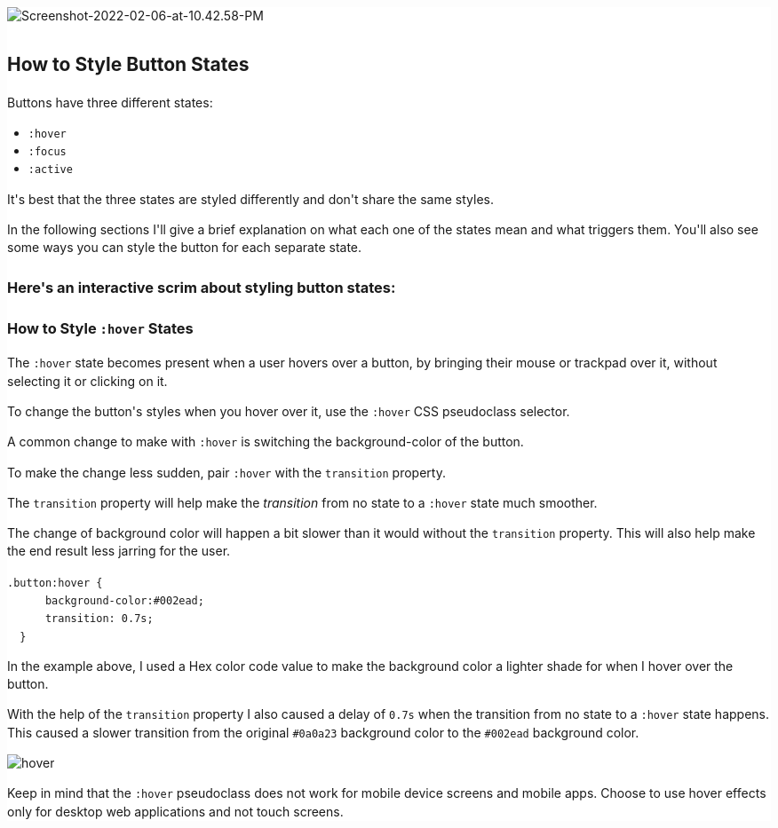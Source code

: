 ![Screenshot-2022-02-06-at-10.42.58-PM](https://www.freecodecamp.org/news/content/images/2022/02/Screenshot-2022-02-06-at-10.42.58-PM.png)

## How to Style Button States

Buttons have three different states:

-   `:hover`
-   `:focus`
-   `:active`

It's best that the three states are styled differently and don't share the same styles.

In the following sections I'll give a brief explanation on what each one of the states mean and what triggers them. You'll also see some ways you can style the button for each separate state.

### Here's an interactive scrim about styling button states:

<iframe src="https://scrimba.com/scrim/coa4a454f9e83e63fbe1a80ed?pl=pBe55fP&amp;embed=freecodecamp,mini-header" width="100%" height="420" title="Embedded content" loading="lazy"></iframe>

### How to Style `:hover` States

The `:hover` state becomes present when a user hovers over a button, by bringing their mouse or trackpad over it, without selecting it or clicking on it.

To change the button's styles when you hover over it, use the `:hover` CSS pseudoclass selector.

A common change to make with `:hover` is switching the background-color of the button.

To make the change less sudden, pair `:hover` with the `transition` property.

The `transition` property will help make the _transition_ from no state to a `:hover` state much smoother.

The change of background color will happen a bit slower than it would without the `transition` property. This will also help make the end result less jarring for the user.

```
.button:hover {
      background-color:#002ead;
      transition: 0.7s;
  }
```

In the example above, I used a Hex color code value to make the background color a lighter shade for when I hover over the button.

With the help of the `transition` property I also caused a delay of `0.7s` when the transition from no state to a `:hover` state happens. This caused a slower transition from the original `#0a0a23` background color to the `#002ead` background color.

![hover](https://www.freecodecamp.org/news/content/images/2022/02/hover-2.gif)

Keep in mind that the `:hover` pseudoclass does not work for mobile device screens and mobile apps. Choose to use hover effects only for desktop web applications and not touch screens.

